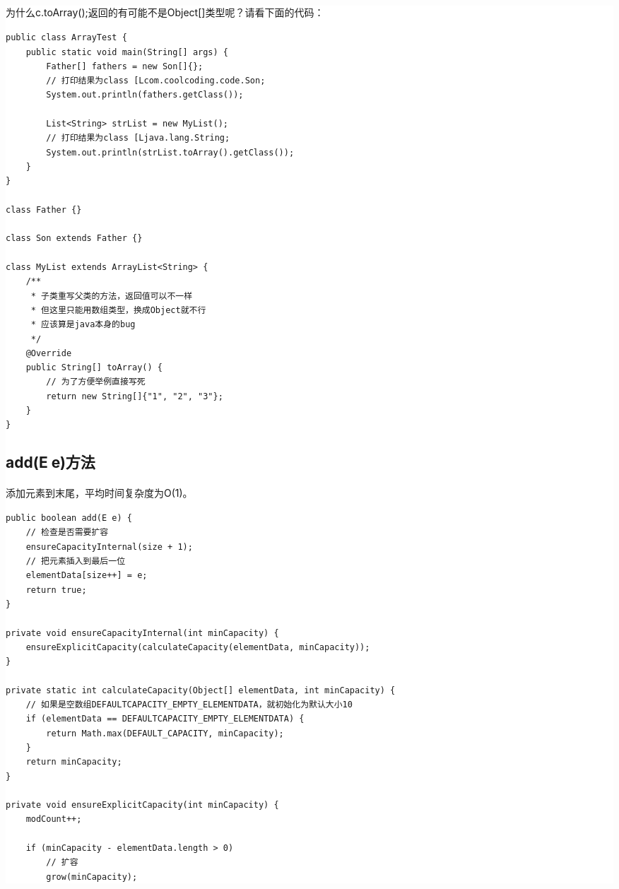 ```
```

为什么c.toArray();返回的有可能不是Object[]类型呢？请看下面的代码：
```
public class ArrayTest {
    public static void main(String[] args) {
        Father[] fathers = new Son[]{};
        // 打印结果为class [Lcom.coolcoding.code.Son;
        System.out.println(fathers.getClass());

        List<String> strList = new MyList();
        // 打印结果为class [Ljava.lang.String;
        System.out.println(strList.toArray().getClass());
    }
}

class Father {}

class Son extends Father {}

class MyList extends ArrayList<String> {
    /**
     * 子类重写父类的方法，返回值可以不一样
     * 但这里只能用数组类型，换成Object就不行
     * 应该算是java本身的bug
     */
    @Override
    public String[] toArray() {
        // 为了方便举例直接写死
        return new String[]{"1", "2", "3"};
    }
}
```

## add(E e)方法
添加元素到末尾，平均时间复杂度为O(1)。
```
public boolean add(E e) {
    // 检查是否需要扩容
    ensureCapacityInternal(size + 1);
    // 把元素插入到最后一位
    elementData[size++] = e;
    return true;
}

private void ensureCapacityInternal(int minCapacity) {
    ensureExplicitCapacity(calculateCapacity(elementData, minCapacity));
}

private static int calculateCapacity(Object[] elementData, int minCapacity) {
    // 如果是空数组DEFAULTCAPACITY_EMPTY_ELEMENTDATA，就初始化为默认大小10
    if (elementData == DEFAULTCAPACITY_EMPTY_ELEMENTDATA) {
        return Math.max(DEFAULT_CAPACITY, minCapacity);
    }
    return minCapacity;
}

private void ensureExplicitCapacity(int minCapacity) {
    modCount++;

    if (minCapacity - elementData.length > 0)
        // 扩容
        grow(minCapacity);
```